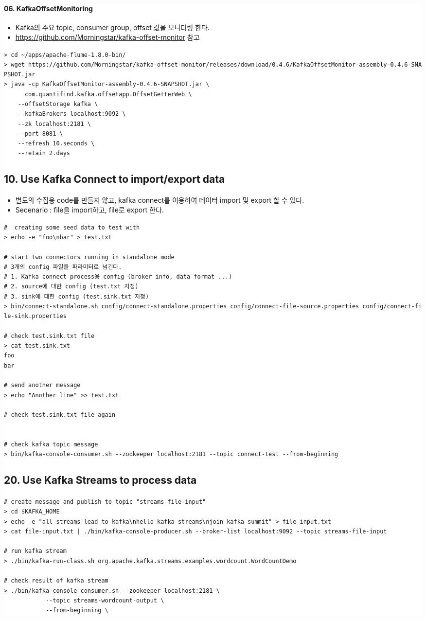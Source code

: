 #### 06. KafkaOffsetMonitoring
- Kafka의 주요 topic, consumer group, offset 값을 모니터링 한다.
- https://github.com/Morningstar/kafka-offset-monitor 참고
```
> cd ~/apps/apache-flume-1.8.0-bin/
> wget https://github.com/Morningstar/kafka-offset-monitor/releases/download/0.4.6/KafkaOffsetMonitor-assembly-0.4.6-SNAPSHOT.jar
> java -cp KafkaOffsetMonitor-assembly-0.4.6-SNAPSHOT.jar \
      com.quantifind.kafka.offsetapp.OffsetGetterWeb \
    --offsetStorage kafka \
    --kafkaBrokers localhost:9092 \
    --zk localhost:2181 \
    --port 8081 \
    --refresh 10.seconds \
    --retain 2.days
```

## 10. Use Kafka Connect to import/export data
- 별도의 수집용 code를 만들지 않고, kafka connect를 이용하여 데이터 import 및 export 할 수 있다.
- Secenario : file을 import하고, file로 export 한다.
```
#  creating some seed data to test with
> echo -e "foo\nbar" > test.txt

# start two connectors running in standalone mode
# 3개의 config 파일을 파라미터로 넘긴다.
# 1. Kafka connect process용 config (broker info, data format ...)
# 2. source에 대한 config (test.txt 지정)
# 3. sink에 대한 config (test.sink.txt 지정)
> bin/connect-standalone.sh config/connect-standalone.properties config/connect-file-source.properties config/connect-file-sink.properties

# check test.sink.txt file
> cat test.sink.txt
foo
bar

# send another message
> echo "Another line" >> test.txt

# check test.sink.txt file again


# check kafka topic message
> bin/kafka-console-consumer.sh --zookeeper localhost:2181 --topic connect-test --from-beginning

```
## 20. Use Kafka Streams to process data
```
# create message and publish to topic "streams-file-input"
> cd $KAFKA_HOME
> echo -e "all streams lead to kafka\nhello kafka streams\njoin kafka summit" > file-input.txt
> cat file-input.txt | ./bin/kafka-console-producer.sh --broker-list localhost:9092 --topic streams-file-input

# run kafka stream
> ./bin/kafka-run-class.sh org.apache.kafka.streams.examples.wordcount.WordCountDemo

# check result of kafka stream
> ./bin/kafka-console-consumer.sh --zookeeper localhost:2181 \
            --topic streams-wordcount-output \
            --from-beginning \
```